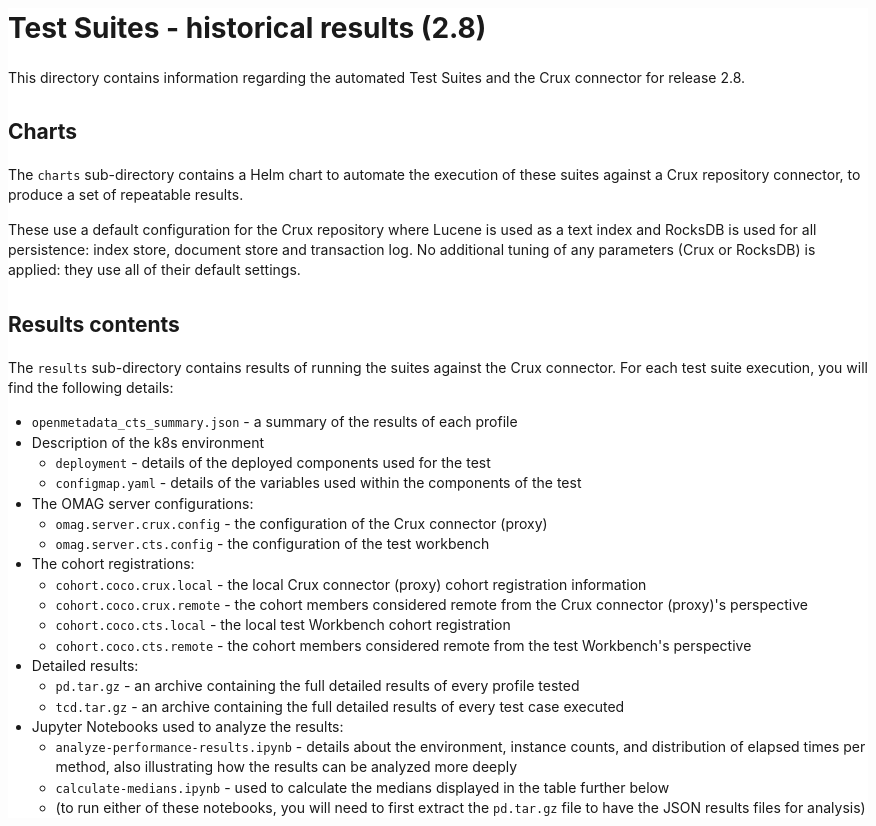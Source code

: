 


# Test Suites - historical results (2.8)

This directory contains information regarding the automated Test Suites and the Crux connector for release 2.8.

## Charts

The `charts` sub-directory contains a Helm chart to automate the execution of these suites against a Crux repository
connector, to produce a set of repeatable results.

These use a default configuration for the Crux repository where Lucene is used as a text index and RocksDB is used for
all persistence: index store, document store and transaction log. No additional tuning of any parameters (Crux or RocksDB)
is applied: they use all of their default settings.

## Results contents

The `results` sub-directory contains results of running the suites against the Crux connector. For each test suite execution,
you will find the following details:

- `openmetadata_cts_summary.json` - a summary of the results of each profile
- Description of the k8s environment
    - `deployment` - details of the deployed components used for the test
    - `configmap.yaml` - details of the variables used within the components of the test
- The OMAG server configurations:
    - `omag.server.crux.config` - the configuration of the Crux connector (proxy)
    - `omag.server.cts.config` - the configuration of the test workbench
- The cohort registrations:
    - `cohort.coco.crux.local` - the local Crux connector (proxy) cohort registration information
    - `cohort.coco.crux.remote` - the cohort members considered remote from the Crux connector (proxy)'s perspective
    - `cohort.coco.cts.local` - the local test Workbench cohort registration
    - `cohort.coco.cts.remote` - the cohort members considered remote from the test Workbench's perspective
- Detailed results:
    - `pd.tar.gz` - an archive containing the full detailed results of every profile tested
    - `tcd.tar.gz` - an archive containing the full detailed results of every test case executed
- Jupyter Notebooks used to analyze the results:
    - `analyze-performance-results.ipynb` - details about the environment, instance counts, and distribution of elapsed
      times per method, also illustrating how the results can be analyzed more deeply
    - `calculate-medians.ipynb` - used to calculate the medians displayed in the table further below
    - (to run either of these notebooks, you will need to first extract the `pd.tar.gz` file to have the JSON results
      files for analysis)
